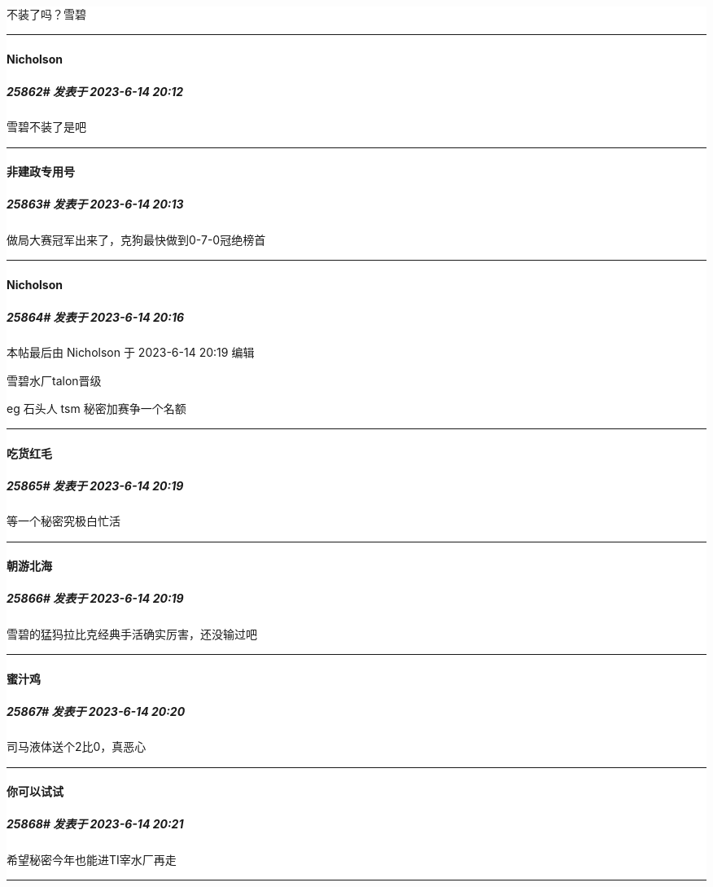 不装了吗？雪碧

*****

####  Nicholson  
##### 25862#       发表于 2023-6-14 20:12

雪碧不装了是吧

*****

####  非建政专用号  
##### 25863#       发表于 2023-6-14 20:13

做局大赛冠军出来了，克狗最快做到0-7-0冠绝榜首

*****

####  Nicholson  
##### 25864#       发表于 2023-6-14 20:16

 本帖最后由 Nicholson 于 2023-6-14 20:19 编辑 

雪碧水厂talon晋级

eg 石头人 tsm 秘密加赛争一个名额

*****

####  吃货红毛  
##### 25865#       发表于 2023-6-14 20:19

等一个秘密究极白忙活

*****

####  朝游北海  
##### 25866#       发表于 2023-6-14 20:19

雪碧的猛犸拉比克经典手活确实厉害，还没输过吧

*****

####  蜜汁鸡  
##### 25867#       发表于 2023-6-14 20:20

司马液体送个2比0，真恶心

*****

####  你可以试试  
##### 25868#       发表于 2023-6-14 20:21

希望秘密今年也能进TI宰水厂再走

*****
